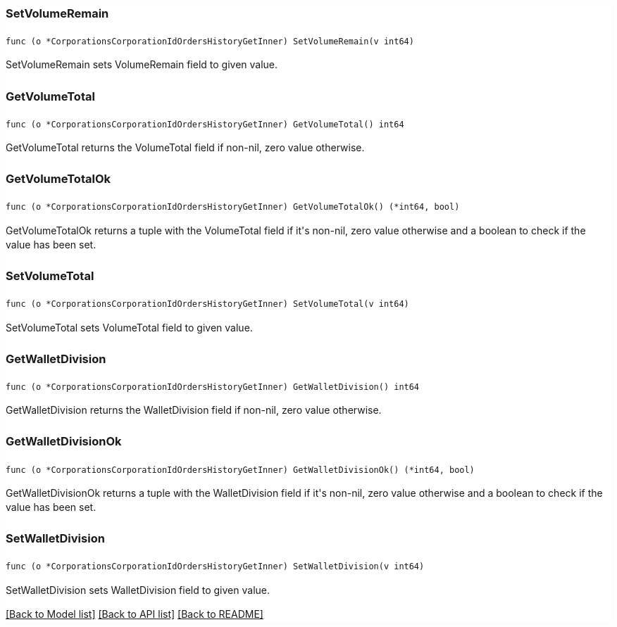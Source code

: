 ### SetVolumeRemain

`func (o *CorporationsCorporationIdOrdersHistoryGetInner) SetVolumeRemain(v int64)`

SetVolumeRemain sets VolumeRemain field to given value.


### GetVolumeTotal

`func (o *CorporationsCorporationIdOrdersHistoryGetInner) GetVolumeTotal() int64`

GetVolumeTotal returns the VolumeTotal field if non-nil, zero value otherwise.

### GetVolumeTotalOk

`func (o *CorporationsCorporationIdOrdersHistoryGetInner) GetVolumeTotalOk() (*int64, bool)`

GetVolumeTotalOk returns a tuple with the VolumeTotal field if it's non-nil, zero value otherwise
and a boolean to check if the value has been set.

### SetVolumeTotal

`func (o *CorporationsCorporationIdOrdersHistoryGetInner) SetVolumeTotal(v int64)`

SetVolumeTotal sets VolumeTotal field to given value.


### GetWalletDivision

`func (o *CorporationsCorporationIdOrdersHistoryGetInner) GetWalletDivision() int64`

GetWalletDivision returns the WalletDivision field if non-nil, zero value otherwise.

### GetWalletDivisionOk

`func (o *CorporationsCorporationIdOrdersHistoryGetInner) GetWalletDivisionOk() (*int64, bool)`

GetWalletDivisionOk returns a tuple with the WalletDivision field if it's non-nil, zero value otherwise
and a boolean to check if the value has been set.

### SetWalletDivision

`func (o *CorporationsCorporationIdOrdersHistoryGetInner) SetWalletDivision(v int64)`

SetWalletDivision sets WalletDivision field to given value.



[[Back to Model list]](../README.md#documentation-for-models) [[Back to API list]](../README.md#documentation-for-api-endpoints) [[Back to README]](../README.md)


